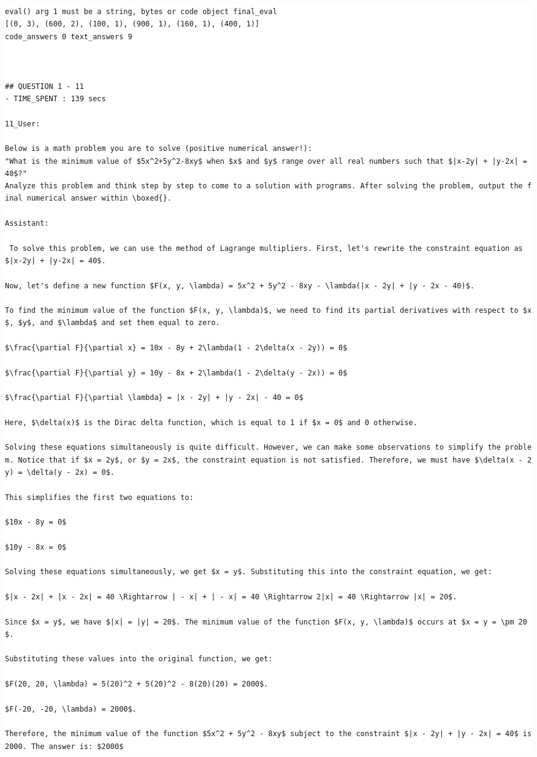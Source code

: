 ```
eval() arg 1 must be a string, bytes or code object final_eval
[(0, 3), (600, 2), (100, 1), (900, 1), (160, 1), (400, 1)]
code_answers 0 text_answers 9



## QUESTION 1 - 11 
- TIME_SPENT : 139 secs

11_User:

Below is a math problem you are to solve (positive numerical answer!):
"What is the minimum value of $5x^2+5y^2-8xy$ when $x$ and $y$ range over all real numbers such that $|x-2y| + |y-2x| = 40$?"
Analyze this problem and think step by step to come to a solution with programs. After solving the problem, output the final numerical answer within \boxed{}.

Assistant:

 To solve this problem, we can use the method of Lagrange multipliers. First, let's rewrite the constraint equation as $|x-2y| + |y-2x| = 40$.

Now, let's define a new function $F(x, y, \lambda) = 5x^2 + 5y^2 - 8xy - \lambda(|x - 2y| + |y - 2x - 40)$.

To find the minimum value of the function $F(x, y, \lambda)$, we need to find its partial derivatives with respect to $x$, $y$, and $\lambda$ and set them equal to zero.

$\frac{\partial F}{\partial x} = 10x - 8y + 2\lambda(1 - 2\delta(x - 2y)) = 0$

$\frac{\partial F}{\partial y} = 10y - 8x + 2\lambda(1 - 2\delta(y - 2x)) = 0$

$\frac{\partial F}{\partial \lambda} = |x - 2y| + |y - 2x| - 40 = 0$

Here, $\delta(x)$ is the Dirac delta function, which is equal to 1 if $x = 0$ and 0 otherwise.

Solving these equations simultaneously is quite difficult. However, we can make some observations to simplify the problem. Notice that if $x = 2y$, or $y = 2x$, the constraint equation is not satisfied. Therefore, we must have $\delta(x - 2y) = \delta(y - 2x) = 0$.

This simplifies the first two equations to:

$10x - 8y = 0$

$10y - 8x = 0$

Solving these equations simultaneously, we get $x = y$. Substituting this into the constraint equation, we get:

$|x - 2x| + |x - 2x| = 40 \Rightarrow | - x| + | - x| = 40 \Rightarrow 2|x| = 40 \Rightarrow |x| = 20$.

Since $x = y$, we have $|x| = |y| = 20$. The minimum value of the function $F(x, y, \lambda)$ occurs at $x = y = \pm 20$.

Substituting these values into the original function, we get:

$F(20, 20, \lambda) = 5(20)^2 + 5(20)^2 - 8(20)(20) = 2000$.

$F(-20, -20, \lambda) = 2000$.

Therefore, the minimum value of the function $5x^2 + 5y^2 - 8xy$ subject to the constraint $|x - 2y| + |y - 2x| = 40$ is 2000. The answer is: $2000$
```